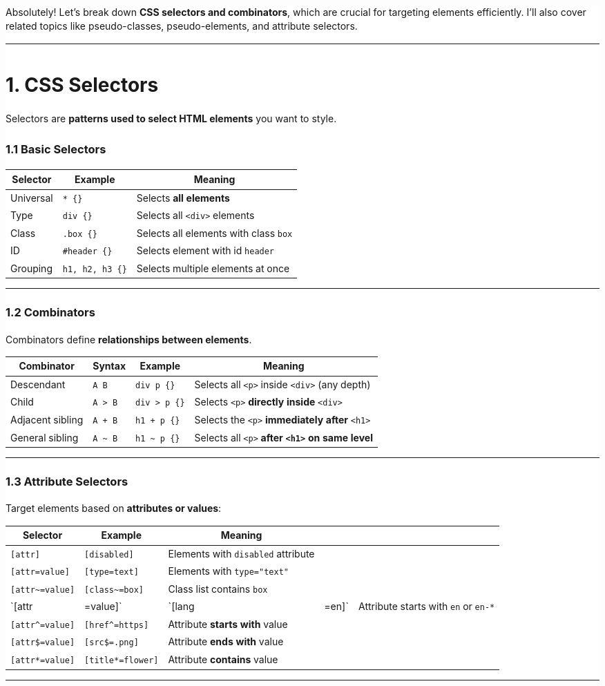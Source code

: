Absolutely! Let’s break down **CSS selectors and combinators**, which are crucial for targeting elements efficiently. I’ll also cover related topics like pseudo-classes, pseudo-elements, and attribute selectors.

---

# **1. CSS Selectors**

Selectors are **patterns used to select HTML elements** you want to style.

### **1.1 Basic Selectors**

| Selector  | Example         | Meaning                               |
| --------- | --------------- | ------------------------------------- |
| Universal | `* {}`          | Selects **all elements**              |
| Type      | `div {}`        | Selects all `<div>` elements          |
| Class     | `.box {}`       | Selects all elements with class `box` |
| ID        | `#header {}`    | Selects element with id `header`      |
| Grouping  | `h1, h2, h3 {}` | Selects multiple elements at once     |

---

### **1.2 Combinators**

Combinators define **relationships between elements**.

| Combinator       | Syntax  | Example      | Meaning                                          |
| ---------------- | ------- | ------------ | ------------------------------------------------ |
| Descendant       | `A B`   | `div p {}`   | Selects all `<p>` inside `<div>` (any depth)     |
| Child            | `A > B` | `div > p {}` | Selects `<p>` **directly inside** `<div>`        |
| Adjacent sibling | `A + B` | `h1 + p {}`  | Selects the `<p>` **immediately after** `<h1>`   |
| General sibling  | `A ~ B` | `h1 ~ p {}`  | Selects all `<p>` **after `<h1>` on same level** |

---

### **1.3 Attribute Selectors**

Target elements based on **attributes or values**:

| Selector        | Example           | Meaning                            |       |                                      |
| --------------- | ----------------- | ---------------------------------- | ----- | ------------------------------------ |
| `[attr]`        | `[disabled]`      | Elements with `disabled` attribute |       |                                      |
| `[attr=value]`  | `[type=text]`     | Elements with `type="text"`        |       |                                      |
| `[attr~=value]` | `[class~=box]`    | Class list contains `box`          |       |                                      |
| `[attr          | =value]`          | `[lang                             | =en]` | Attribute starts with `en` or `en-*` |
| `[attr^=value]` | `[href^=https]`   | Attribute **starts with** value    |       |                                      |
| `[attr$=value]` | `[src$=.png]`     | Attribute **ends with** value      |       |                                      |
| `[attr*=value]` | `[title*=flower]` | Attribute **contains** value       |       |                                      |

---